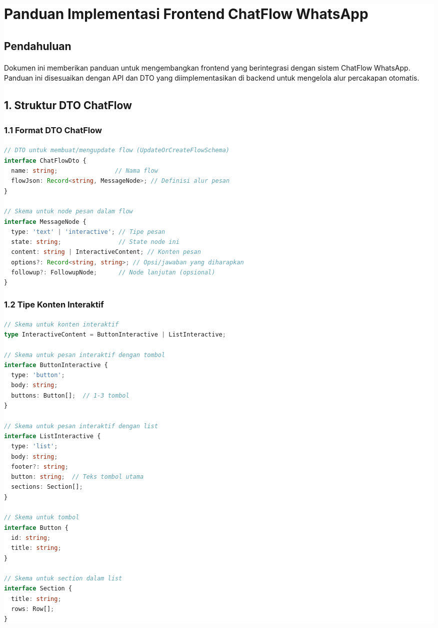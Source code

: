 # Panduan Implementasi Frontend ChatFlow WhatsApp

## Pendahuluan

Dokumen ini memberikan panduan untuk mengembangkan frontend yang berintegrasi dengan sistem ChatFlow WhatsApp. Panduan ini disesuaikan dengan API dan DTO yang diimplementasikan di backend untuk mengelola alur percakapan otomatis.

## 1. Struktur DTO ChatFlow

### 1.1 Format DTO ChatFlow

```typescript
// DTO untuk membuat/mengupdate flow (UpdateOrCreateFlowSchema)
interface ChatFlowDto {
  name: string;                // Nama flow
  flowJson: Record<string, MessageNode>; // Definisi alur pesan
}

// Skema untuk node pesan dalam flow
interface MessageNode {
  type: 'text' | 'interactive'; // Tipe pesan
  state: string;                // State node ini
  content: string | InteractiveContent; // Konten pesan
  options?: Record<string, string>; // Opsi/jawaban yang diharapkan
  followup?: FollowupNode;      // Node lanjutan (opsional)
}
```

### 1.2 Tipe Konten Interaktif

```typescript
// Skema untuk konten interaktif
type InteractiveContent = ButtonInteractive | ListInteractive;

// Skema untuk pesan interaktif dengan tombol
interface ButtonInteractive {
  type: 'button';
  body: string;
  buttons: Button[];  // 1-3 tombol
}

// Skema untuk pesan interaktif dengan list
interface ListInteractive {
  type: 'list';
  body: string;
  footer?: string;
  button: string;  // Teks tombol utama
  sections: Section[];
}

// Skema untuk tombol
interface Button {
  id: string;
  title: string;
}

// Skema untuk section dalam list
interface Section {
  title: string;
  rows: Row[];
}
```